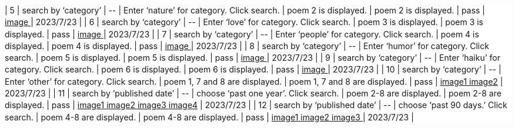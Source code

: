 | 5        | search by ‘category’                     | --                       | Enter ‘nature’ for category. Click search.                                                                                                                                                                        | poem 2 is displayed.                                   | poem 2 is displayed.                                   | pass      | [image ](./images/manual-tests/SearchPoems/SearchPoems-5.png)                                                                                                                                                                                                       | 2023/7/23 |
| 6        | search by ‘category’                     | --                       | Enter ‘love’ for category. Click search.                                                                                                                                                                          | poem 3 is displayed.                                   | poem 3 is displayed.                                   | pass      | [image ](./images/manual-tests/SearchPoems/SearchPoems-6.png)                                                                                                                                                                                                       | 2023/7/23 |
| 7        | search by ‘category’                     | --                       | Enter ‘people’ for category. Click search.                                                                                                                                                                        | poem 4 is displayed.                                   | poem 4 is displayed.                                   | pass      | [image ](./images/manual-tests/SearchPoems/SearchPoems-7.png)                                                                                                                                                                                                       | 2023/7/23 |
| 8        | search by ‘category’                     | --                       | Enter ‘humor’ for category. Click search.                                                                                                                                                                         | poem 5 is displayed.                                   | poem 5 is displayed.                                   | pass      | [image ](./images/manual-tests/SearchPoems/SearchPoems-8.png)                                                                                                                                                                                                       | 2023/7/23 |
| 9        | search by ‘category’                     | --                       | Enter ‘haiku’ for category. Click search.                                                                                                                                                                         | poem 6 is displayed.                                   | poem 6 is displayed.                                   | pass      | [image ](./images/manual-tests/SearchPoems/SearchPoems-9.png)                                                                                                                                                                                                       | 2023/7/23 |
| 10       | search by ‘category’                     | --                       | Enter ‘other’ for category. Click search.                                                                                                                                                                         | poem 1, 7 and 8 are displayed.                         | poem 1, 7 and 8 are displayed.                         | pass      | [image1 ](./images/manual-tests/SearchPoems/SearchPoems-10-1.png)[image2](./images/manual-tests/SearchPoems/SearchPoems-10-2.png)                                                                                                                                   | 2023/7/23 |
| 11       | search by ‘published date’               | --                       | choose ‘past one year’. Click search.                                                                                                                                                                             | poem 2-8 are displayed.                                | poem 2-8 are displayed.                                | pass      | [image1 ](./images/manual-tests/SearchPoems/SearchPoems-11-1.png)[image2 ](./images/manual-tests/SearchPoems/SearchPoems-11-2.png)[image3 ](./images/manual-tests/SearchPoems/SearchPoems-11-3.png)[image4](./images/manual-tests/SearchPoems/SearchPoems-11-4.png) | 2023/7/23 |
| 12       | search by ‘published date’               | --                       | choose ‘past 90 days.’ Click search.                                                                                                                                                                              | poem 4-8 are displayed.                                | poem 4-8 are displayed.                                | pass      | [image1 ](./images/manual-tests/SearchPoems/SearchPoems-12-1.png)[image2 ](./images/manual-tests/SearchPoems/SearchPoems-12-2.png)[image3 ](./images/manual-tests/SearchPoems/SearchPoems-12-3.png)                                                                 | 2023/7/23 |